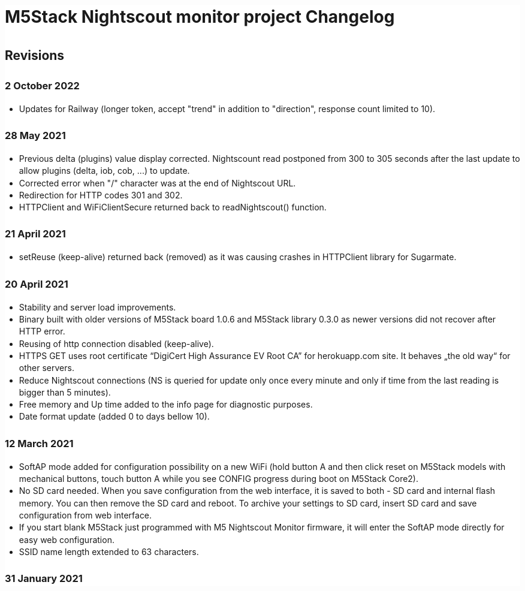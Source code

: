 # M5Stack Nightscout monitor project Changelog

## Revisions


### 2 October 2022

* Updates for Railway (longer token, accept "trend" in addition to "direction", response count limited to 10).  

### 28 May 2021

* Previous delta (plugins) value display corrected. Nightscount read postponed from 300 to 305 seconds after the last update to allow plugins (delta, iob, cob, ...) to update.  
* Corrected error when "/" character was at the end of Nightscout URL.  
* Redirection for HTTP codes 301 and 302.  
* HTTPClient and WiFiClientSecure returned back to readNightscout() function.  

### 21 April 2021

* setReuse (keep-alive) returned back (removed) as it was causing crashes in HTTPClient library for Sugarmate.

### 20 April 2021

* Stability and server load improvements.  
* Binary built with older versions of M5Stack board 1.0.6 and M5Stack library 0.3.0 as newer versions did not recover after HTTP error.  
* Reusing of http connection disabled (keep-alive).  
* HTTPS GET uses root certificate “DigiCert High Assurance EV Root CA” for herokuapp.com site. It behaves „the old way“ for other servers.  
* Reduce Nightscout connections (NS is queried for update only once every minute and only if time from the last reading is bigger than 5 minutes).  
* Free memory and Up time added to the info page for diagnostic purposes.  
* Date format update (added 0 to days bellow 10).  

### 12 March 2021

* SoftAP mode added for configuration possibility on a new WiFi (hold button A and then click reset on M5Stack models with mechanical buttons, touch button A while you see CONFIG progress during boot on M5Stack Core2). 
* No SD card needed. When you save configuration from the web interface, it is saved to both - SD card and internal flash memory. You can then remove the SD card and reboot. To archive your settings to SD card, insert SD card and save configuration from web interface.  
* If you start blank M5Stack just programmed with M5 Nightscout Monitor firmware, it will enter the SoftAP mode directly for easy web configuration.  
* SSID name length extended to 63 characters.  

### 31 January 2021
